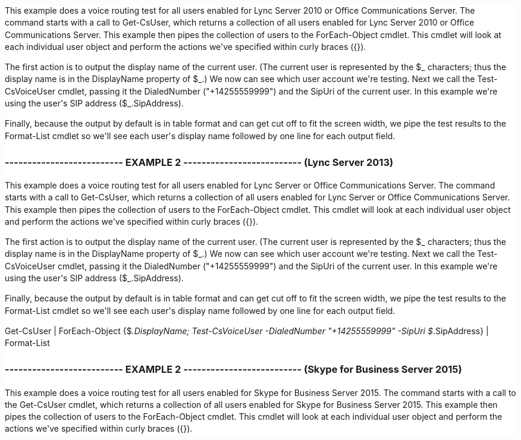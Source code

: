 This example does a voice routing test for all users enabled for Lync Server 2010 or Office Communications Server.
The command starts with a call to Get-CsUser, which returns a collection of all users enabled for Lync Server 2010 or Office Communications Server.
This example then pipes the collection of users to the ForEach-Object cmdlet.
This cmdlet will look at each individual user object and perform the actions we've specified within curly braces ({}).

The first action is to output the display name of the current user.
(The current user is represented by the $_ characters; thus the display name is in the DisplayName property of $_.) We now can see which user account we're testing.
Next we call the Test-CsVoiceUser cmdlet, passing it the DialedNumber ("+14255559999") and the SipUri of the current user.
In this example we're using the user's SIP address ($_.SipAddress).

Finally, because the output by default is in table format and can get cut off to fit the screen width, we pipe the test results to the Format-List cmdlet so we'll see each user's display name followed by one line for each output field.

### -------------------------- EXAMPLE 2 -------------------------- (Lync Server 2013)
```

```

This example does a voice routing test for all users enabled for Lync Server or Office Communications Server.
The command starts with a call to Get-CsUser, which returns a collection of all users enabled for Lync Server or Office Communications Server.
This example then pipes the collection of users to the ForEach-Object cmdlet.
This cmdlet will look at each individual user object and perform the actions we've specified within curly braces ({}).

The first action is to output the display name of the current user.
(The current user is represented by the $_ characters; thus the display name is in the DisplayName property of $_.) We now can see which user account we're testing.
Next we call the Test-CsVoiceUser cmdlet, passing it the DialedNumber ("+14255559999") and the SipUri of the current user.
In this example we're using the user's SIP address ($_.SipAddress).

Finally, because the output by default is in table format and can get cut off to fit the screen width, we pipe the test results to the Format-List cmdlet so we'll see each user's display name followed by one line for each output field.

Get-CsUser | ForEach-Object {$_.DisplayName; Test-CsVoiceUser -DialedNumber "+14255559999" -SipUri $_.SipAddress} | Format-List

### -------------------------- EXAMPLE 2 -------------------------- (Skype for Business Server 2015)
```

```

This example does a voice routing test for all users enabled for Skype for Business Server 2015.
The command starts with a call to the Get-CsUser cmdlet, which returns a collection of all users enabled for Skype for Business Server 2015.
This example then pipes the collection of users to the ForEach-Object cmdlet.
This cmdlet will look at each individual user object and perform the actions we've specified within curly braces ({}).
